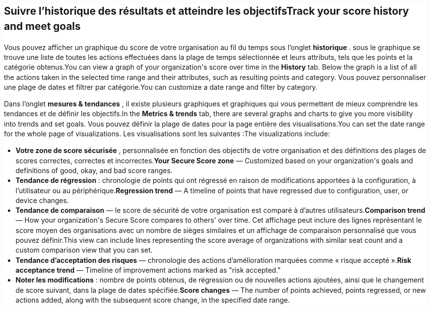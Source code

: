 ## <a name="track-your-score-history-and-meet-goals"></a><span data-ttu-id="e2ca2-199">Suivre l’historique des résultats et atteindre les objectifs</span><span class="sxs-lookup"><span data-stu-id="e2ca2-199">Track your score history and meet goals</span></span>

<span data-ttu-id="e2ca2-200">Vous pouvez afficher un graphique du score de votre organisation au fil du temps sous l’onglet **historique** . sous le graphique se trouve une liste de toutes les actions effectuées dans la plage de temps sélectionnée et leurs attributs, tels que les points et la catégorie obtenus.</span><span class="sxs-lookup"><span data-stu-id="e2ca2-200">You can view a graph of your organization's score over time in the **History** tab. Below the graph is a list of all the actions taken in the selected time range and their attributes, such as resulting points and category.</span></span> <span data-ttu-id="e2ca2-201">Vous pouvez personnaliser une plage de dates et filtrer par catégorie.</span><span class="sxs-lookup"><span data-stu-id="e2ca2-201">You can customize a date range and filter by category.</span></span>

<span data-ttu-id="e2ca2-202">Dans l’onglet **mesures & tendances** , il existe plusieurs graphiques et graphiques qui vous permettent de mieux comprendre les tendances et de définir les objectifs.</span><span class="sxs-lookup"><span data-stu-id="e2ca2-202">In the **Metrics & trends** tab, there are several graphs and charts to give you more visibility into trends and set goals.</span></span> <span data-ttu-id="e2ca2-203">Vous pouvez définir la plage de dates pour la page entière des visualisations.</span><span class="sxs-lookup"><span data-stu-id="e2ca2-203">You can set the date range for the whole page of visualizations.</span></span> <span data-ttu-id="e2ca2-204">Les visualisations sont les suivantes :</span><span class="sxs-lookup"><span data-stu-id="e2ca2-204">The visualizations include:</span></span>

* <span data-ttu-id="e2ca2-205">**Votre zone de score sécurisée** , personnalisée en fonction des objectifs de votre organisation et des définitions des plages de scores correctes, correctes et incorrectes.</span><span class="sxs-lookup"><span data-stu-id="e2ca2-205">**Your Secure Score zone** — Customized based on your organization's goals and definitions of good, okay, and bad score ranges.</span></span>
* <span data-ttu-id="e2ca2-206">**Tendance de régression** : chronologie de points qui ont régressé en raison de modifications apportées à la configuration, à l’utilisateur ou au périphérique.</span><span class="sxs-lookup"><span data-stu-id="e2ca2-206">**Regression trend** — A timeline of points that have regressed due to configuration, user, or device changes.</span></span>  
* <span data-ttu-id="e2ca2-207">**Tendance de comparaison** — le score de sécurité de votre organisation est comparé à d’autres utilisateurs.</span><span class="sxs-lookup"><span data-stu-id="e2ca2-207">**Comparison trend** — How your organization's Secure Score compares to others' over time.</span></span> <span data-ttu-id="e2ca2-208">Cet affichage peut inclure des lignes représentant le score moyen des organisations avec un nombre de sièges similaires et un affichage de comparaison personnalisé que vous pouvez définir.</span><span class="sxs-lookup"><span data-stu-id="e2ca2-208">This view can include lines representing the score average of organizations with similar seat count and a custom comparison view that you can set.</span></span>
* <span data-ttu-id="e2ca2-209">**Tendance d’acceptation des risques** — chronologie des actions d’amélioration marquées comme « risque accepté ».</span><span class="sxs-lookup"><span data-stu-id="e2ca2-209">**Risk acceptance trend** — Timeline of improvement actions marked as "risk accepted."</span></span>
* <span data-ttu-id="e2ca2-210">**Noter les modifications** : nombre de points obtenus, de régression ou de nouvelles actions ajoutées, ainsi que le changement de score suivant, dans la plage de dates spécifiée.</span><span class="sxs-lookup"><span data-stu-id="e2ca2-210">**Score changes** — The number of points achieved, points regressed, or new actions added, along with the subsequent score change, in the specified date range.</span></span>
